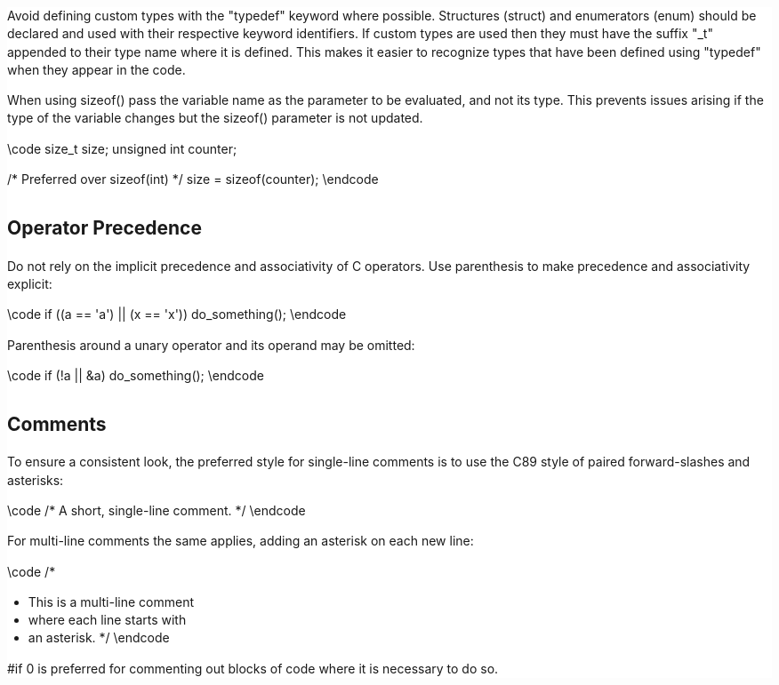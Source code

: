 Avoid defining custom types with the "typedef" keyword where possible.
Structures (struct) and enumerators (enum) should be declared and used with
their respective keyword identifiers. If custom types are used then they must
have the suffix "_t" appended to their type name where it is defined. This makes
it easier to recognize types that have been defined using "typedef" when they
appear in the code.

When using sizeof() pass the variable name as the parameter to be evaluated, and
not its type. This prevents issues arising if the type of the variable changes
but the sizeof() parameter is not updated.

\code
size_t size;
unsigned int counter;

/* Preferred over sizeof(int) */
size = sizeof(counter);
\endcode

Operator Precedence
-------------------
Do not rely on the implicit precedence and associativity of C operators. Use
parenthesis to make precedence and associativity explicit:

\code
if ((a == 'a') || (x == 'x'))
    do_something();
\endcode

Parenthesis around a unary operator and its operand may be omitted:

\code
if (!a || &a)
    do_something();
\endcode

Comments
--------
To ensure a consistent look, the preferred style for single-line comments is to
use the C89 style of paired forward-slashes and asterisks:

\code
/* A short, single-line comment. */
\endcode

For multi-line comments the same applies, adding an asterisk on each new line:

\code
/*
 * This is a multi-line comment
 * where each line starts with
 * an asterisk.
 */
\endcode

\#if 0 is preferred for commenting out blocks of code where it is necessary to
do so.
